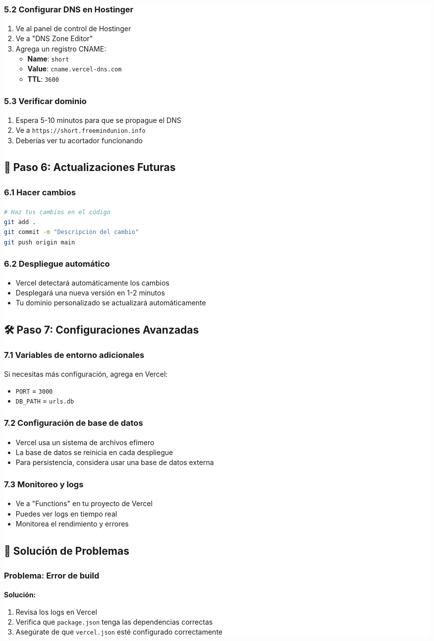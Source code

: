 ### 5.2 Configurar DNS en Hostinger
1. Ve al panel de control de Hostinger
2. Ve a "DNS Zone Editor"
3. Agrega un registro CNAME:
   - **Name**: `short`
   - **Value**: `cname.vercel-dns.com`
   - **TTL**: `3600`

### 5.3 Verificar dominio
1. Espera 5-10 minutos para que se propague el DNS
2. Ve a `https://short.freemindunion.info`
3. Deberías ver tu acortador funcionando

## 🔄 Paso 6: Actualizaciones Futuras

### 6.1 Hacer cambios
```bash
# Haz tus cambios en el código
git add .
git commit -m "Descripción del cambio"
git push origin main
```

### 6.2 Despliegue automático
- Vercel detectará automáticamente los cambios
- Desplegará una nueva versión en 1-2 minutos
- Tu dominio personalizado se actualizará automáticamente

## 🛠️ Paso 7: Configuraciones Avanzadas

### 7.1 Variables de entorno adicionales
Si necesitas más configuración, agrega en Vercel:
- `PORT` = `3000`
- `DB_PATH` = `urls.db`

### 7.2 Configuración de base de datos
- Vercel usa un sistema de archivos efímero
- La base de datos se reinicia en cada despliegue
- Para persistencia, considera usar una base de datos externa

### 7.3 Monitoreo y logs
- Ve a "Functions" en tu proyecto de Vercel
- Puedes ver logs en tiempo real
- Monitorea el rendimiento y errores

## 🚨 Solución de Problemas

### Problema: Error de build
**Solución:**
1. Revisa los logs en Vercel
2. Verifica que `package.json` tenga las dependencias correctas
3. Asegúrate de que `vercel.json` esté configurado correctamente
